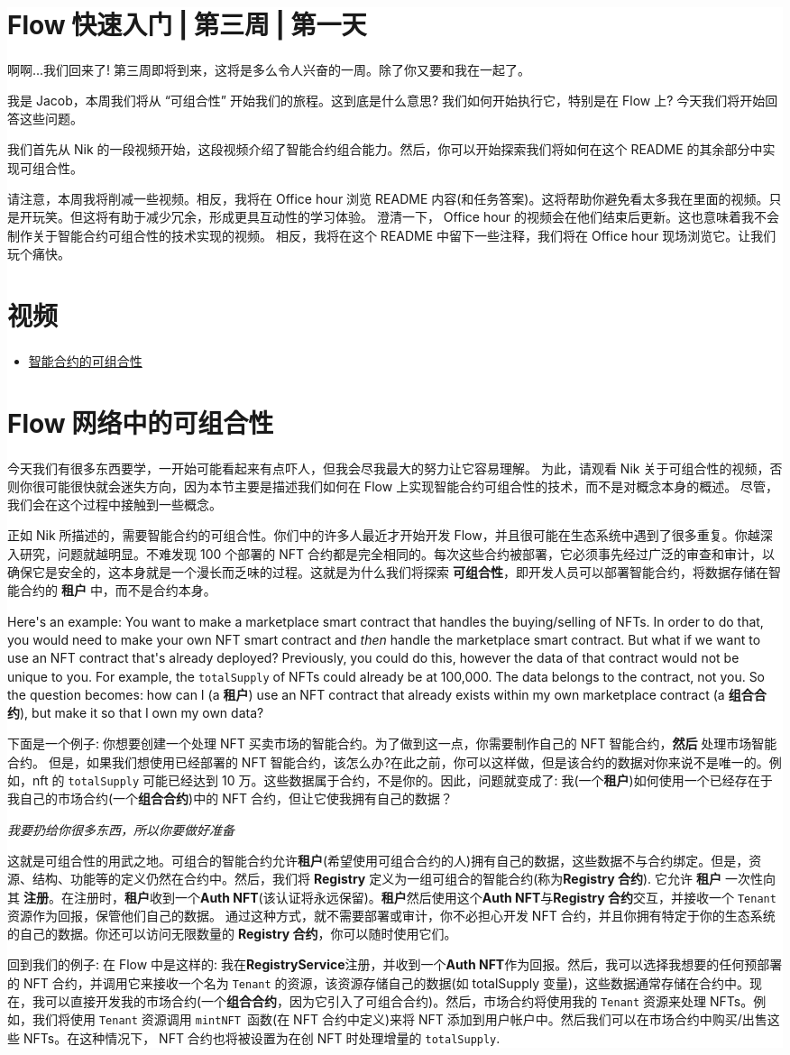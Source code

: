 # Flow 快速入门 | 第三周 | 第一天

啊啊...我们回来了! 第三周即将到来，这将是多么令人兴奋的一周。除了你又要和我在一起了。

我是 Jacob，本周我们将从 “可组合性” 开始我们的旅程。这到底是什么意思? 我们如何开始执行它，特别是在 Flow 上? 
今天我们将开始回答这些问题。

我们首先从 Nik 的一段视频开始，这段视频介绍了智能合约组合能力。然后，你可以开始探索我们将如何在这个 README 的其余部分中实现可组合性。

请注意，本周我将削减一些视频。相反，我将在 Office hour 浏览 README 内容(和任务答案)。这将帮助你避免看太多我在里面的视频。只是开玩笑。但这将有助于减少冗余，形成更具互动性的学习体验。
澄清一下， Office hour 的视频会在他们结束后更新。这也意味着我不会制作关于智能合约可组合性的技术实现的视频。
相反，我将在这个 README 中留下一些注释，我们将在 Office hour 现场浏览它。让我们玩个痛快。

# 视频

- [智能合约的可组合性](https://www.youtube.com/watch?v=n5sTThzAdL4)

# Flow 网络中的可组合性

今天我们有很多东西要学，一开始可能看起来有点吓人，但我会尽我最大的努力让它容易理解。
为此，请观看 Nik 关于可组合性的视频，否则你很可能很快就会迷失方向，因为本节主要是描述我们如何在 Flow 上实现智能合约可组合性的技术，而不是对概念本身的概述。
尽管，我们会在这个过程中接触到一些概念。

正如 Nik 所描述的，需要智能合约的可组合性。你们中的许多人最近才开始开发 Flow，并且很可能在生态系统中遇到了很多重复。你越深入研究，问题就越明显。不难发现 100 个部署的 NFT 合约都是完全相同的。每次这些合约被部署，它必须事先经过广泛的审查和审计，以确保它是安全的，这本身就是一个漫长而乏味的过程。这就是为什么我们将探索 **可组合性**，即开发人员可以部署智能合约，将数据存储在智能合约的 **租户** 中，而不是合约本身。

Here's an example: You want to make a marketplace smart contract that handles the buying/selling of NFTs. In order to do that, you would need to make your own NFT smart contract and *then* handle the marketplace smart contract. But what if we want to use an NFT contract that's already deployed? Previously, you could do this, however the data of that contract would not be unique to you. For example, the `totalSupply` of NFTs could already be at 100,000. The data belongs to the contract, not you. So the question becomes: how can I (a **租户**) use an NFT contract that already exists within my own marketplace contract (a **组合合约**), but make it so that I own my own data?

下面是一个例子: 你想要创建一个处理 NFT 买卖市场的智能合约。为了做到这一点，你需要制作自己的 NFT 智能合约，**然后** 处理市场智能合约。
但是，如果我们想使用已经部署的 NFT 智能合约，该怎么办?在此之前，你可以这样做，但是该合约的数据对你来说不是唯一的。例如，nft 的 `totalSupply` 可能已经达到 10 万。这些数据属于合约，不是你的。因此，问题就变成了: 我(一个**租户**)如何使用一个已经存在于我自己的市场合约(一个**组合合约**)中的 NFT 合约，但让它使我拥有自己的数据？

*我要扔给你很多东西，所以你要做好准备*

这就是可组合性的用武之地。可组合的智能合约允许**租户**(希望使用可组合合约的人)拥有自己的数据，这些数据不与合约绑定。但是，资源、结构、功能等的定义仍然在合约中。然后，我们将 **Registry** 定义为一组可组合的智能合约(称为**Registry 合约**).
它允许 **租户** 一次性向其 **注册**。在注册时，**租户**收到一个**Auth NFT**(该认证将永远保留)。**租户**然后使用这个**Auth NFT**与**Registry 合约**交互，并接收一个 `Tenant` 资源作为回报，保管他们自己的数据。
通过这种方式，就不需要部署或审计，你不必担心开发 NFT 合约，并且你拥有特定于你的生态系统的自己的数据。你还可以访问无限数量的 **Registry 合约**，你可以随时使用它们。

回到我们的例子: 在 Flow 中是这样的: 我在**RegistryService**注册，并收到一个**Auth NFT**作为回报。然后，我可以选择我想要的任何预部署的 NFT 合约，并调用它来接收一个名为 `Tenant` 的资源，该资源存储自己的数据(如 totalSupply 变量)，这些数据通常存储在合约中。现在，我可以直接开发我的市场合约(一个**组合合约**，因为它引入了可组合合约)。然后，市场合约将使用我的 `Tenant` 资源来处理 NFTs。例如，我们将使用 `Tenant` 资源调用 `mintNFT `函数(在 NFT 合约中定义)来将 NFT 添加到用户帐户中。然后我们可以在市场合约中购买/出售这些 NFTs。在这种情况下， NFT 合约也将被设置为在创 NFT 时处理增量的 `totalSupply`.
